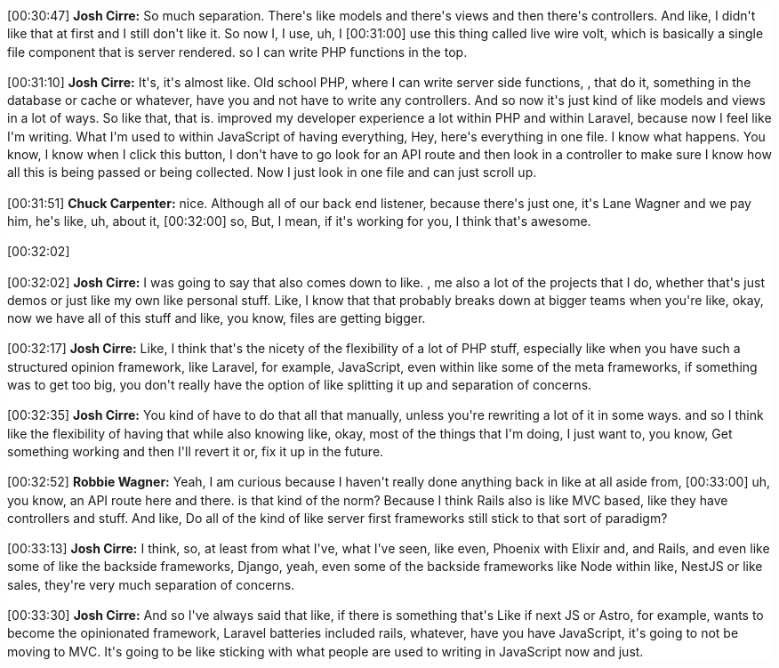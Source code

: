 [00:30:47] **Josh Cirre:** So much separation. There's like models and there's
views and then there's controllers. And like, I didn't like that at first and I
still don't like it. So now I, I use, uh, I [00:31:00] use this thing called
live wire volt, which is basically a single file component that is server
rendered. so I can write PHP functions in the top.

[00:31:10] **Josh Cirre:** It's, it's almost like. Old school PHP, where I can
write server side functions, , that do it, something in the database or cache or
whatever, have you and not have to write any controllers. And so now it's just
kind of like models and views in a lot of ways. So like that, that is. improved
my developer experience a lot within PHP and within Laravel, because now I feel
like I'm writing. What I'm used to within JavaScript of having everything, Hey,
here's everything in one file. I know what happens. You know, I know when I
click this button, I don't have to go look for an API route and then look in a
controller to make sure I know how all this is being passed or being collected.
Now I just look in one file and can just scroll up.

[00:31:51] **Chuck Carpenter:** nice. Although all of our back end listener,
because there's just one, it's Lane Wagner and we pay him, he's like, uh, about
it, [00:32:00] so, But, I mean, if it's working for you, I think that's awesome.

[00:32:02]

[00:32:02] **Josh Cirre:** I was going to say that also comes down to like. , me
also a lot of the projects that I do, whether that's just demos or just like my
own like personal stuff. Like, I know that that probably breaks down at bigger
teams when you're like, okay, now we have all of this stuff and like, you know,
files are getting bigger.

[00:32:17] **Josh Cirre:** Like, I think that's the nicety of the flexibility of
a lot of PHP stuff, especially like when you have such a structured opinion
framework, like Laravel, for example, JavaScript, even within like some of the
meta frameworks, if something was to get too big, you don't really have the
option of like splitting it up and separation of concerns.

[00:32:35] **Josh Cirre:** You kind of have to do that all that manually, unless
you're rewriting a lot of it in some ways. and so I think like the flexibility
of having that while also knowing like, okay, most of the things that I'm doing,
I just want to, you know, Get something working and then I'll revert it or, fix
it up in the future.

[00:32:52] **Robbie Wagner:** Yeah, I am curious because I haven't really done
anything back in like at all aside from, [00:33:00] uh, you know, an API route
here and there. is that kind of the norm? Because I think Rails also is like MVC
based, like they have controllers and stuff. And like, Do all of the kind of
like server first frameworks still stick to that sort of paradigm?

[00:33:13] **Josh Cirre:** I think, so, at least from what I've, what I've seen,
like even, Phoenix with Elixir and, and Rails, and even like some of like the
backside frameworks, Django, yeah, even some of the backside frameworks like
Node within like, NestJS or like sales, they're very much separation of
concerns.

[00:33:30] **Josh Cirre:** And so I've always said that like, if there is
something that's Like if next JS or Astro, for example, wants to become the
opinionated framework, Laravel batteries included rails, whatever, have you have
JavaScript, it's going to not be moving to MVC. It's going to be like sticking
with what people are used to writing in JavaScript now and just.
